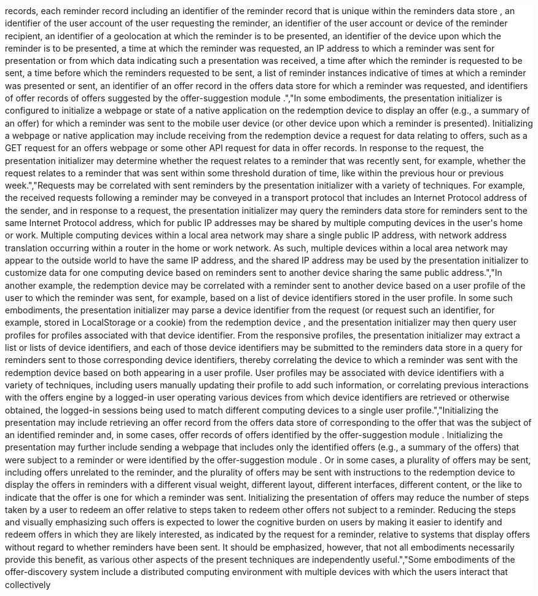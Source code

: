 records, each reminder record including an identifier of the reminder record that is unique within the reminders data store , an identifier of the user account of the user requesting the reminder, an identifier of the user account or device of the reminder recipient, an identifier of a geolocation at which the reminder is to be presented, an identifier of the device upon which the reminder is to be presented, a time at which the reminder was requested, an IP address to which a reminder was sent for presentation or from which data indicating such a presentation was received, a time after which the reminder is requested to be sent, a time before which the reminders requested to be sent, a list of reminder instances indicative of times at which a reminder was presented or sent, an identifier of an offer record in the offers data store  for which a reminder was requested, and identifiers of offer records of offers suggested by the offer-suggestion module .","In some embodiments, the presentation initializer  is configured to initialize a webpage or state of a native application on the redemption device  to display an offer (e.g., a summary of an offer) for which a reminder was sent to the mobile user device  (or other device upon which a reminder is presented). Initializing a webpage or native application may include receiving from the redemption device a request for data relating to offers, such as a GET request for an offers webpage or some other API request for data in offer records. In response to the request, the presentation initializer  may determine whether the request relates to a reminder that was recently sent, for example, whether the request relates to a reminder that was sent within some threshold duration of time, like within the previous hour or previous week.","Requests may be correlated with sent reminders by the presentation initializer  with a variety of techniques. For example, the received requests following a reminder may be conveyed in a transport protocol that includes an Internet Protocol address of the sender, and in response to a request, the presentation initializer  may query the reminders data store  for reminders sent to the same Internet Protocol address, which for public IP addresses may be shared by multiple computing devices in the user's home or work. Multiple computing devices within a local area network may share a single public IP address, with network address translation occurring within a router in the home or work network. As such, multiple devices within a local area network may appear to the outside world to have the same IP address, and the shared IP address may be used by the presentation initializer  to customize data for one computing device based on reminders sent to another device sharing the same public address.","In another example, the redemption device  may be correlated with a reminder sent to another device based on a user profile of the user to which the reminder was sent, for example, based on a list of device identifiers stored in the user profile. In some such embodiments, the presentation initializer  may parse a device identifier from the request (or request such an identifier, for example, stored in LocalStorage or a cookie) from the redemption device , and the presentation initializer  may then query user profiles for profiles associated with that device identifier. From the responsive profiles, the presentation initializer  may extract a list or lists of device identifiers, and each of those device identifiers may be submitted to the reminders data store  in a query for reminders sent to those corresponding device identifiers, thereby correlating the device to which a reminder was sent with the redemption device  based on both appearing in a user profile. User profiles may be associated with device identifiers with a variety of techniques, including users manually updating their profile to add such information, or correlating previous interactions with the offers engine  by a logged-in user operating various devices from which device identifiers are retrieved or otherwise obtained, the logged-in sessions being used to match different computing devices to a single user profile.","Initializing the presentation may include retrieving an offer record from the offers data store  of  corresponding to the offer that was the subject of an identified reminder and, in some cases, offer records of offers identified by the offer-suggestion module . Initializing the presentation may further include sending a webpage that includes only the identified offers (e.g., a summary of the offers) that were subject to a reminder or were identified by the offer-suggestion module . Or in some cases, a plurality of offers may be sent, including offers unrelated to the reminder, and the plurality of offers may be sent with instructions to the redemption device  to display the offers in reminders with a different visual weight, different layout, different interfaces, different content, or the like to indicate that the offer is one for which a reminder was sent. Initializing the presentation of offers may reduce the number of steps taken by a user to redeem an offer relative to steps taken to redeem other offers not subject to a reminder. Reducing the steps and visually emphasizing such offers is expected to lower the cognitive burden on users by making it easier to identify and redeem offers in which they are likely interested, as indicated by the request for a reminder, relative to systems that display offers without regard to whether reminders have been sent. It should be emphasized, however, that not all embodiments necessarily provide this benefit, as various other aspects of the present techniques are independently useful.","Some embodiments of the offer-discovery system  include a distributed computing environment with multiple devices with which the users interact that collectively
